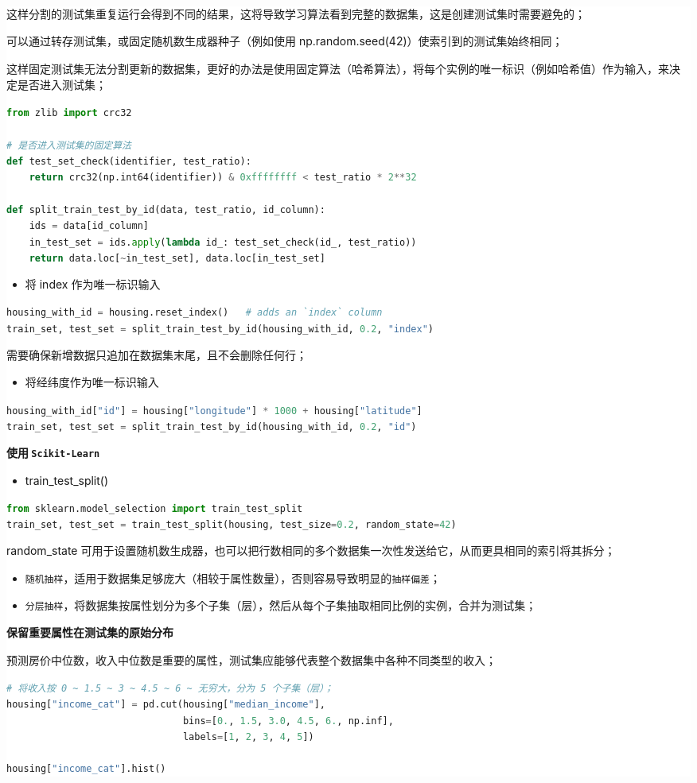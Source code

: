 这样分割的测试集重复运行会得到不同的结果，这将导致学习算法看到完整的数据集，这是创建测试集时需要避免的；

可以通过转存测试集，或固定随机数生成器种子（例如使用 np.random.seed(42)）使索引到的测试集始终相同；

这样固定测试集无法分割更新的数据集，更好的办法是使用固定算法（哈希算法），将每个实例的唯一标识（例如哈希值）作为输入，来决定是否进入测试集；

```python
from zlib import crc32

# 是否进入测试集的固定算法
def test_set_check(identifier, test_ratio):
    return crc32(np.int64(identifier)) & 0xffffffff < test_ratio * 2**32

def split_train_test_by_id(data, test_ratio, id_column):
    ids = data[id_column]
    in_test_set = ids.apply(lambda id_: test_set_check(id_, test_ratio))
    return data.loc[~in_test_set], data.loc[in_test_set]
```

- 将 index 作为唯一标识输入

```python
housing_with_id = housing.reset_index()   # adds an `index` column
train_set, test_set = split_train_test_by_id(housing_with_id, 0.2, "index")
```

需要确保新增数据只追加在数据集末尾，且不会删除任何行；

- 将经纬度作为唯一标识输入

```python
housing_with_id["id"] = housing["longitude"] * 1000 + housing["latitude"]
train_set, test_set = split_train_test_by_id(housing_with_id, 0.2, "id")
```

**使用 `Scikit-Learn`**

- train_test_split()

```python
from sklearn.model_selection import train_test_split
train_set, test_set = train_test_split(housing, test_size=0.2, random_state=42)
```

random_state 可用于设置随机数生成器，也可以把行数相同的多个数据集一次性发送给它，从而更具相同的索引将其拆分；

- `随机抽样`，适用于数据集足够庞大（相较于属性数量），否则容易导致明显的`抽样偏差`；

- `分层抽样`，将数据集按属性划分为多个子集（层），然后从每个子集抽取相同比例的实例，合并为测试集；

**保留重要属性在测试集的原始分布**

预测房价中位数，收入中位数是重要的属性，测试集应能够代表整个数据集中各种不同类型的收入；

```python
# 将收入按 0 ~ 1.5 ~ 3 ~ 4.5 ~ 6 ~ 无穷大，分为 5 个子集（层）；
housing["income_cat"] = pd.cut(housing["median_income"],
                               bins=[0., 1.5, 3.0, 4.5, 6., np.inf],
                               labels=[1, 2, 3, 4, 5])

housing["income_cat"].hist()
```
